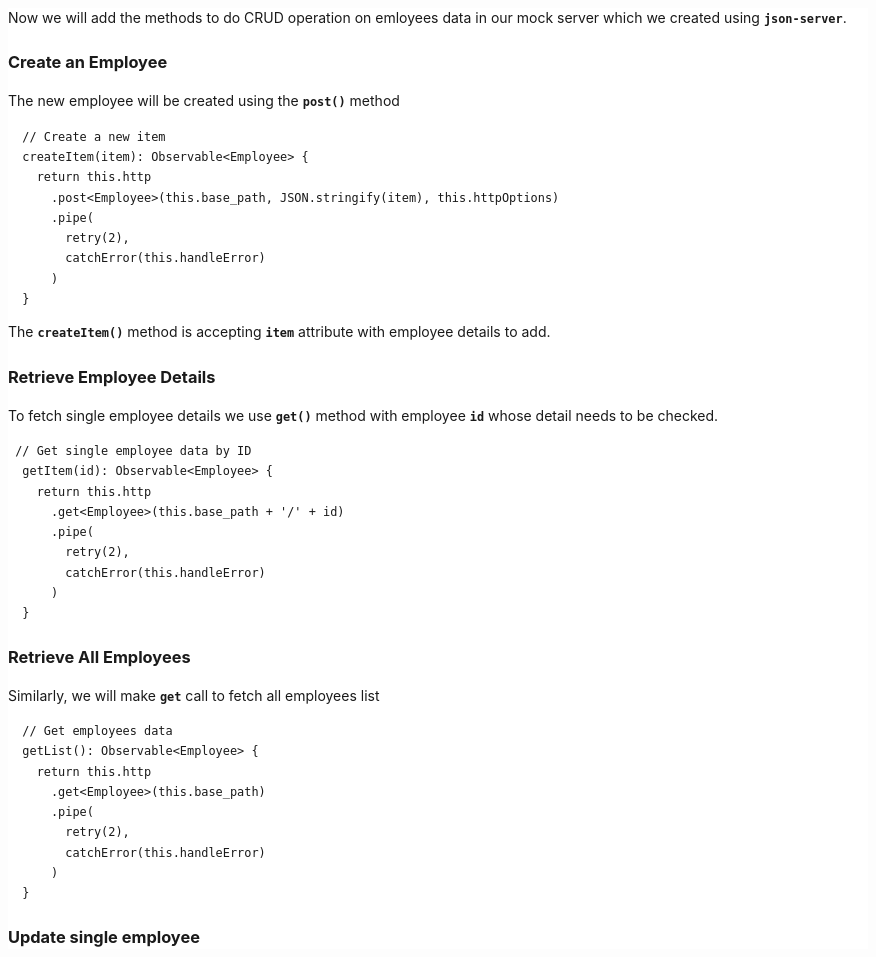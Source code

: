 
Now we will add the methods to do CRUD operation on emloyees data in our mock server which we created using <code>**json-server**</code>.


### Create an Employee

The new employee will be created using the <code>**post()**</code> method

```
  // Create a new item
  createItem(item): Observable<Employee> {
    return this.http
      .post<Employee>(this.base_path, JSON.stringify(item), this.httpOptions)
      .pipe(
        retry(2),
        catchError(this.handleError)
      )
  }
```

The <code>**createItem()**</code> method is accepting <code>**item**</code> attribute with employee details to add.

### Retrieve Employee Details

To fetch single employee details we use <code>**get()**</code> method with employee <code>**id**</code> whose detail needs to be checked.

```
 // Get single employee data by ID
  getItem(id): Observable<Employee> {
    return this.http
      .get<Employee>(this.base_path + '/' + id)
      .pipe(
        retry(2),
        catchError(this.handleError)
      )
  }

```

### Retrieve All Employees

Similarly, we will make <code>**get**</code> call to fetch all employees list

```
  // Get employees data
  getList(): Observable<Employee> {
    return this.http
      .get<Employee>(this.base_path)
      .pipe(
        retry(2),
        catchError(this.handleError)
      )
  }
```  
### Update single employee
